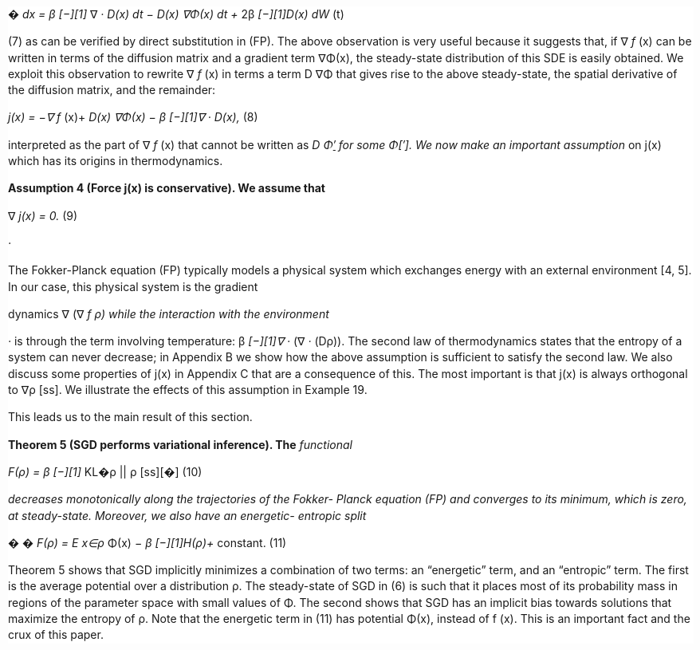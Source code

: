 �
_dx = β_ _[−][1]_ ∇ _·_ _D(x) dt −_ _D(x) ∇Φ(x) dt +_ 2β _[−][1]D(x) dW_ (t)

(7)
as can be verified by direct substitution in (FP).
The above observation is very useful because it suggests that,
if ∇ _f_ (x) can be written in terms of the diffusion matrix and a
gradient term ∇Φ(x), the steady-state distribution of this SDE
is easily obtained. We exploit this observation to rewrite ∇ _f_ (x)
in terms a term D ∇Φ that gives rise to the above steady-state,
the spatial derivative of the diffusion matrix, and the remainder:

_j(x) = −∇_ _f_ (x)+ _D(x) ∇Φ(x)_ _−_ _β_ _[−][1]∇_ _·_ _D(x),_ (8)

interpreted as the part of ∇ _f_ (x) that cannot be written as
_D Φ[′](x) for some Φ[′]. We now make an important assumption_
on j(x) which has its origins in thermodynamics.

**Assumption 4 (Force j(x) is conservative). We assume that**

∇ _j(x) = 0._ (9)

_·_

The Fokker-Planck equation (FP) typically models a physical
system which exchanges energy with an external environment [4, 5]. In our case, this physical system is the gradient


dynamics ∇ (∇ _f ρ) while the interaction with the environment_

_·_
is through the term involving temperature: β _[−][1]∇_ _·_ (∇ _·_ (Dρ)).
The second law of thermodynamics states that the entropy of
a system can never decrease; in Appendix B we show how the
above assumption is sufficient to satisfy the second law. We
also discuss some properties of j(x) in Appendix C that are a
consequence of this. The most important is that j(x) is always
orthogonal to ∇ρ [ss]. We illustrate the effects of this assumption
in Example 19.

This leads us to the main result of this section.

**Theorem 5 (SGD performs variational inference). The**
_functional_

_F(ρ) = β_ _[−][1]_ KL�ρ || ρ [ss][�] (10)

_decreases monotonically along the trajectories of the Fokker-_
_Planck equation (FP) and converges to its minimum, which_
_is zero, at steady-state. Moreover, we also have an energetic-_
_entropic split_

� �
_F(ρ) = E x∈ρ_ Φ(x) _−_ _β_ _[−][1]H(ρ)+_ constant. (11)

Theorem 5 shows that SGD implicitly minimizes a combination of two terms: an “energetic” term, and an “entropic” term.
The first is the average potential over a distribution ρ. The
steady-state of SGD in (6) is such that it places most of its
probability mass in regions of the parameter space with small
values of Φ. The second shows that SGD has an implicit bias
towards solutions that maximize the entropy of ρ.
Note that the energetic term in (11) has potential Φ(x),
instead of f (x). This is an important fact and the crux of this
paper.

